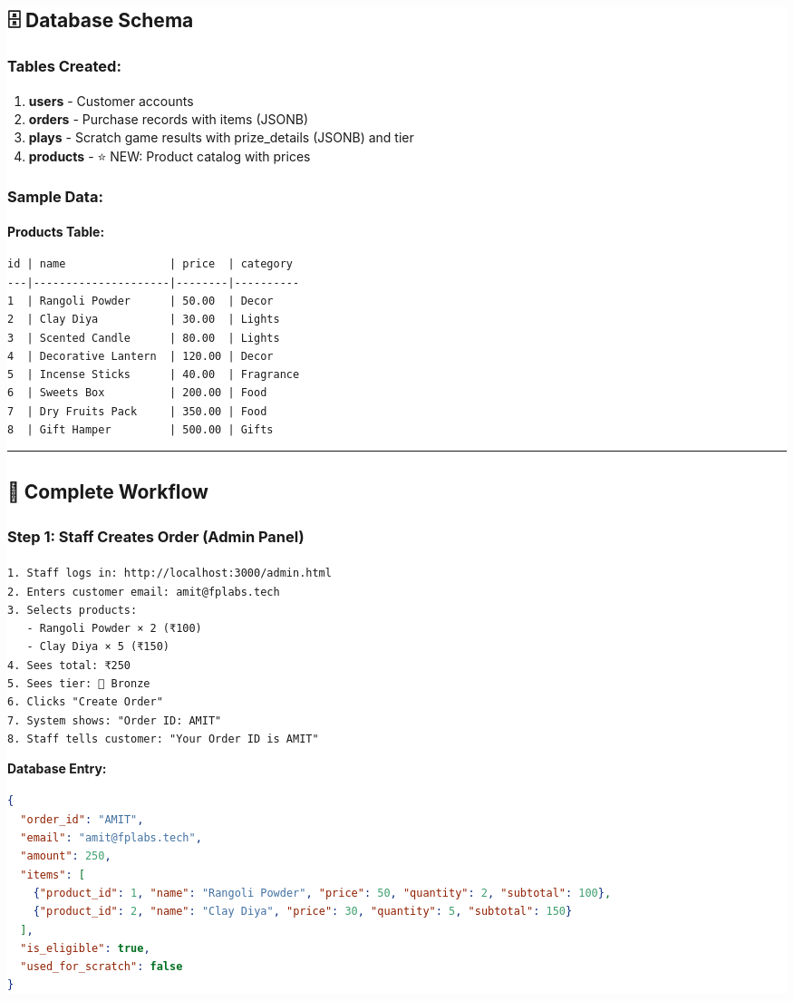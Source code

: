 
## 🗄️ **Database Schema**

### **Tables Created:**

1. **users** - Customer accounts
2. **orders** - Purchase records with items (JSONB)
3. **plays** - Scratch game results with prize_details (JSONB) and tier
4. **products** - ⭐ NEW: Product catalog with prices

### **Sample Data:**

**Products Table:**
```
id | name                | price  | category
---|---------------------|--------|----------
1  | Rangoli Powder      | 50.00  | Decor
2  | Clay Diya           | 30.00  | Lights
3  | Scented Candle      | 80.00  | Lights
4  | Decorative Lantern  | 120.00 | Decor
5  | Incense Sticks      | 40.00  | Fragrance
6  | Sweets Box          | 200.00 | Food
7  | Dry Fruits Pack     | 350.00 | Food
8  | Gift Hamper         | 500.00 | Gifts
```

---

## 🔄 **Complete Workflow**

### **Step 1: Staff Creates Order (Admin Panel)**

```
1. Staff logs in: http://localhost:3000/admin.html
2. Enters customer email: amit@fplabs.tech
3. Selects products:
   - Rangoli Powder × 2 (₹100)
   - Clay Diya × 5 (₹150)
4. Sees total: ₹250
5. Sees tier: 🥉 Bronze
6. Clicks "Create Order"
7. System shows: "Order ID: AMIT"
8. Staff tells customer: "Your Order ID is AMIT"
```

**Database Entry:**
```json
{
  "order_id": "AMIT",
  "email": "amit@fplabs.tech",
  "amount": 250,
  "items": [
    {"product_id": 1, "name": "Rangoli Powder", "price": 50, "quantity": 2, "subtotal": 100},
    {"product_id": 2, "name": "Clay Diya", "price": 30, "quantity": 5, "subtotal": 150}
  ],
  "is_eligible": true,
  "used_for_scratch": false
}
```
